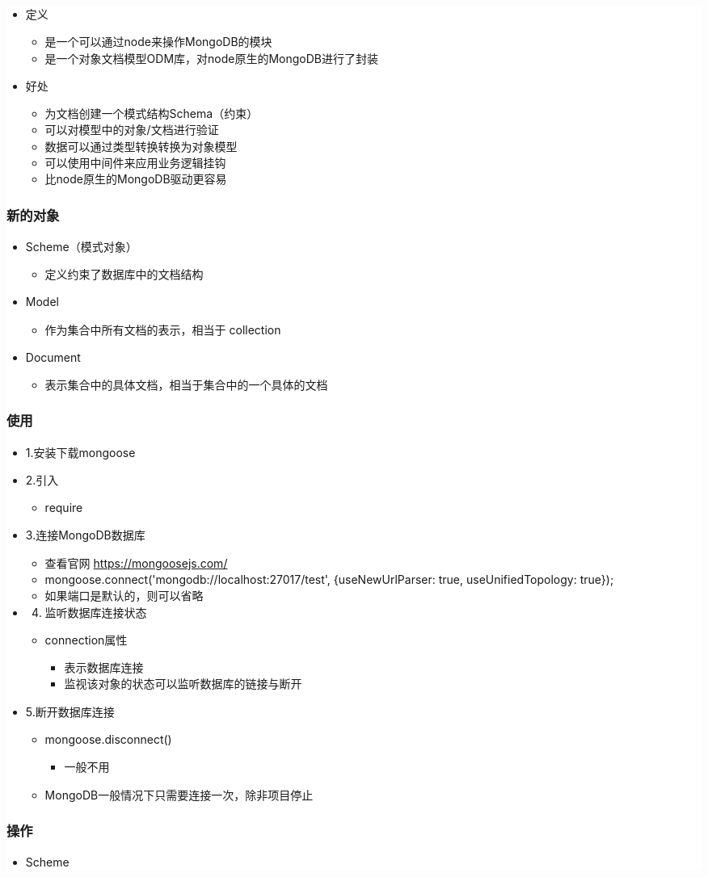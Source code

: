 - 定义

	- 是一个可以通过node来操作MongoDB的模块
	- 是一个对象文档模型ODM库，对node原生的MongoDB进行了封装

- 好处

	- 为文档创建一个模式结构Schema（约束）
	- 可以对模型中的对象/文档进行验证
	- 数据可以通过类型转换转换为对象模型
	- 可以使用中间件来应用业务逻辑挂钩
	- 比node原生的MongoDB驱动更容易

### 新的对象

- Scheme（模式对象）

	- 定义约束了数据库中的文档结构

- Model

	- 作为集合中所有文档的表示，相当于 collection

- Document

	- 表示集合中的具体文档，相当于集合中的一个具体的文档

### 使用

- 1.安装下载mongoose
- 2.引入

	- require

- 3.连接MongoDB数据库

	- 查看官网 https://mongoosejs.com/
	- mongoose.connect('mongodb://localhost:27017/test', {useNewUrlParser: true, useUnifiedTopology: true});
	- 如果端口是默认的，则可以省略

- 4. 监听数据库连接状态

	- connection属性

		- 表示数据库连接
		- 监视该对象的状态可以监听数据库的链接与断开

- 5.断开数据库连接

	- mongoose.disconnect()

		- 一般不用

	- MongoDB一般情况下只需要连接一次，除非项目停止

### 操作

- Scheme
